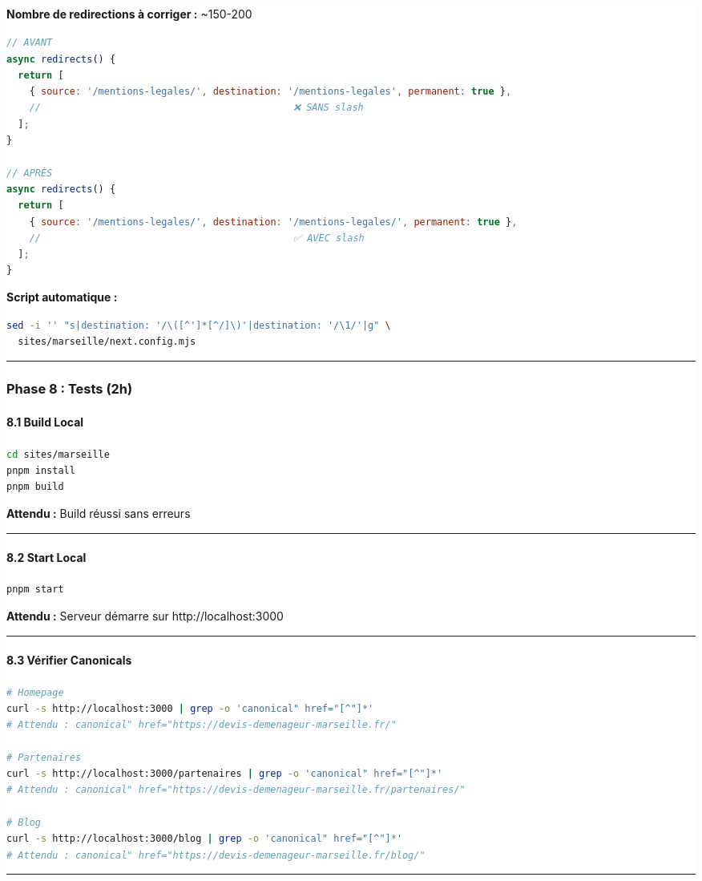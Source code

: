 **Nombre de redirections à corriger :** ~150-200

```javascript
// AVANT
async redirects() {
  return [
    { source: '/mentions-legales/', destination: '/mentions-legales', permanent: true },
    //                                            ❌ SANS slash
  ];
}

// APRÈS
async redirects() {
  return [
    { source: '/mentions-legales/', destination: '/mentions-legales/', permanent: true },
    //                                            ✅ AVEC slash
  ];
}
```

**Script automatique :**
```bash
sed -i '' "s|destination: '/\([^']*[^/]\)'|destination: '/\1/'|g" \
  sites/marseille/next.config.mjs
```

---

### Phase 8 : Tests (2h)

#### 8.1 Build Local
```bash
cd sites/marseille
pnpm install
pnpm build
```

**Attendu :** Build réussi sans erreurs

---

#### 8.2 Start Local
```bash
pnpm start
```

**Attendu :** Serveur démarre sur http://localhost:3000

---

#### 8.3 Vérifier Canonicals
```bash
# Homepage
curl -s http://localhost:3000 | grep -o 'canonical" href="[^"]*'
# Attendu : canonical" href="https://devis-demenageur-marseille.fr/"

# Partenaires
curl -s http://localhost:3000/partenaires | grep -o 'canonical" href="[^"]*'
# Attendu : canonical" href="https://devis-demenageur-marseille.fr/partenaires/"

# Blog
curl -s http://localhost:3000/blog | grep -o 'canonical" href="[^"]*'
# Attendu : canonical" href="https://devis-demenageur-marseille.fr/blog/"
```

---